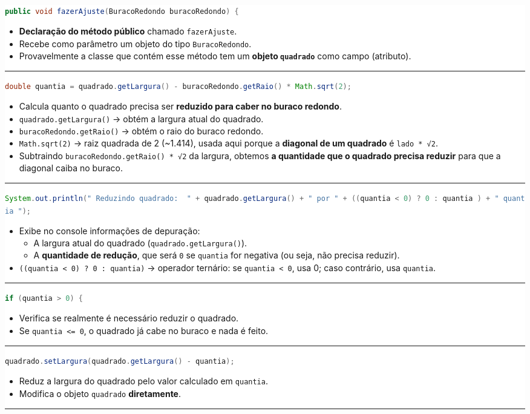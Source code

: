 
```java
public void fazerAjuste(BuracoRedondo buracoRedondo) {

```

- **Declaração do método público** chamado `fazerAjuste`.
- Recebe como parâmetro um objeto do tipo `BuracoRedondo`.
- Provavelmente a classe que contém esse método tem um **objeto `quadrado`** como campo (atributo).

---

```java
double quantia = quadrado.getLargura() - buracoRedondo.getRaio() * Math.sqrt(2);

```

- Calcula quanto o quadrado precisa ser **reduzido para caber no buraco redondo**.
- `quadrado.getLargura()` → obtém a largura atual do quadrado.
- `buracoRedondo.getRaio()` → obtém o raio do buraco redondo.
- `Math.sqrt(2)` → raiz quadrada de 2 (~1.414), usada aqui porque a **diagonal de um quadrado** é `lado * √2`.
- Subtraindo `buracoRedondo.getRaio() * √2` da largura, obtemos **a quantidade que o quadrado precisa reduzir** para que a diagonal caiba no buraco.

---

```java
System.out.println(" Reduzindo quadrado:  " + quadrado.getLargura() + " por " + ((quantia < 0) ? 0 : quantia ) + " quantia ");

```

- Exibe no console informações de depuração:
    - A largura atual do quadrado (`quadrado.getLargura()`).
    - A **quantidade de redução**, que será `0` se `quantia` for negativa (ou seja, não precisa reduzir).
- `((quantia < 0) ? 0 : quantia)` → operador ternário: se `quantia < 0`, usa 0; caso contrário, usa `quantia`.

---

```java
if (quantia > 0) {

```

- Verifica se realmente é necessário reduzir o quadrado.
- Se `quantia <= 0`, o quadrado já cabe no buraco e nada é feito.

---

```java
quadrado.setLargura(quadrado.getLargura() - quantia);

```

- Reduz a largura do quadrado pelo valor calculado em `quantia`.
- Modifica o objeto `quadrado` **diretamente**.

---